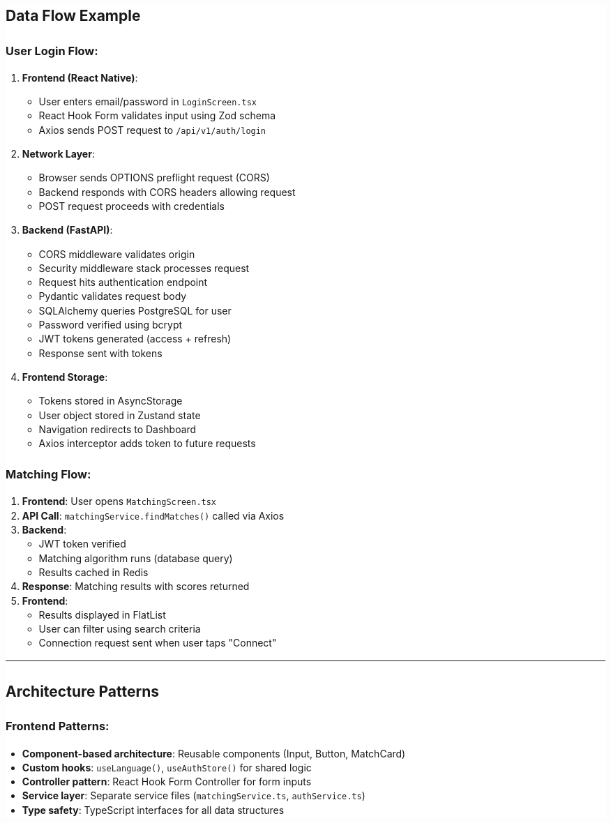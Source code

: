 
## Data Flow Example

### User Login Flow:
1. **Frontend (React Native)**:
   - User enters email/password in `LoginScreen.tsx`
   - React Hook Form validates input using Zod schema
   - Axios sends POST request to `/api/v1/auth/login`

2. **Network Layer**:
   - Browser sends OPTIONS preflight request (CORS)
   - Backend responds with CORS headers allowing request
   - POST request proceeds with credentials

3. **Backend (FastAPI)**:
   - CORS middleware validates origin
   - Security middleware stack processes request
   - Request hits authentication endpoint
   - Pydantic validates request body
   - SQLAlchemy queries PostgreSQL for user
   - Password verified using bcrypt
   - JWT tokens generated (access + refresh)
   - Response sent with tokens

4. **Frontend Storage**:
   - Tokens stored in AsyncStorage
   - User object stored in Zustand state
   - Navigation redirects to Dashboard
   - Axios interceptor adds token to future requests

### Matching Flow:
1. **Frontend**: User opens `MatchingScreen.tsx`
2. **API Call**: `matchingService.findMatches()` called via Axios
3. **Backend**:
   - JWT token verified
   - Matching algorithm runs (database query)
   - Results cached in Redis
4. **Response**: Matching results with scores returned
5. **Frontend**:
   - Results displayed in FlatList
   - User can filter using search criteria
   - Connection request sent when user taps "Connect"

---

## Architecture Patterns

### Frontend Patterns:
- **Component-based architecture**: Reusable components (Input, Button, MatchCard)
- **Custom hooks**: `useLanguage()`, `useAuthStore()` for shared logic
- **Controller pattern**: React Hook Form Controller for form inputs
- **Service layer**: Separate service files (`matchingService.ts`, `authService.ts`)
- **Type safety**: TypeScript interfaces for all data structures
